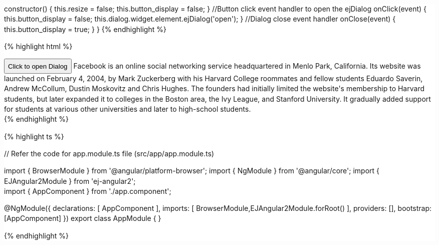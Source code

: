   constructor() {
    this.resize = false;
    this.button_display = false;
  }
  //Button click event handler to open the ejDialog
  onClick(event) {
    this.button_display = false;
    this.dialog.widget.element.ejDialog('open');
  }
  //Dialog close event handler
  onClose(event) {
    this.button_display = true;
  }
}
{% endhighlight %}

{% highlight html %}



<div id="parent" >
	<input id="btnOpen" style="height: 30px" type="button" ej-button class="ejinputtext" value="Click to open Dialog" (click)="onClick($event)" *ngIf="button_display" />
	<ej-dialog id="basicDialog" #dialog title="Facebook" [(enableResize)]="resize" containment="#parent" (close)="onClose($event)">
		Facebook is an online social networking service headquartered in Menlo Park, California. Its website was launched on February
		4, 2004, by Mark Zuckerberg with his Harvard College roommates and fellow students Eduardo Saverin, Andrew McCollum, Dustin
		Moskovitz and Chris Hughes. The founders had initially limited the website's membership to Harvard students, but later
		expanded it to colleges in the Boston area, the Ivy League, and Stanford University. It gradually added support for students
		at various other universities and later to high-school students.
	</ej-dialog>
</div>
{% endhighlight %}

{% highlight ts %}

// Refer the code for app.module.ts file (src/app/app.module.ts)

import { BrowserModule } from '@angular/platform-browser';
import { NgModule } from '@angular/core';
import { EJAngular2Module } from 'ej-angular2';  
import { AppComponent } from './app.component';
 
@NgModule({
  declarations: [
    AppComponent
  ],
  imports: [
    BrowserModule,EJAngular2Module.forRoot() 
  ],
  providers: [],
  bootstrap: [AppComponent]
})
export class AppModule { }

{% endhighlight %}
